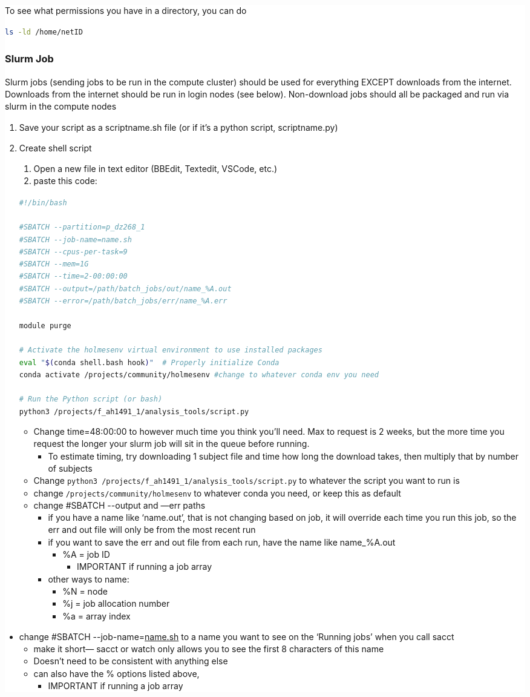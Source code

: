 To see what permissions you have in a directory, you can do

```bash
ls -ld /home/netID
```

### Slurm Job

Slurm jobs (sending jobs to be run in the compute cluster) should be used for everything EXCEPT downloads from the internet. Downloads from the internet should be run in login nodes (see below). Non-download jobs should all be packaged and run via slurm in the compute nodes

1. Save your script as a scriptname.sh file (or if it’s a python script, scriptname.py)
2. Create shell script
    1. Open a new file in text editor (BBEdit, Textedit, VSCode, etc.)
    2. paste this code:
    
    ```bash
    #!/bin/bash
    
    #SBATCH --partition=p_dz268_1
    #SBATCH --job-name=name.sh 
    #SBATCH --cpus-per-task=9
    #SBATCH --mem=1G
    #SBATCH --time=2-00:00:00
    #SBATCH --output=/path/batch_jobs/out/name_%A.out
    #SBATCH --error=/path/batch_jobs/err/name_%A.err
    
    module purge
    
    # Activate the holmesenv virtual environment to use installed packages
    eval "$(conda shell.bash hook)"  # Properly initialize Conda
    conda activate /projects/community/holmesenv #change to whatever conda env you need
    
    # Run the Python script (or bash)
    python3 /projects/f_ah1491_1/analysis_tools/script.py
    ```
    
    - Change time=48:00:00 to however much time you think you’ll need. Max to request is 2 weeks, but the more time you request the longer your slurm job will sit in the queue before running.
        - To estimate timing, try downloading 1 subject file and time how long the download takes, then multiply that by number of subjects
    - Change `python3 /projects/f_ah1491_1/analysis_tools/script.py` to whatever the script you want to run is
    - change `/projects/community/holmesenv` to whatever conda you need, or keep this as default
    - change #SBATCH --output and —err paths
        - if you have a name like ‘name.out’, that is not changing based on job, it will override each time you run this job, so the err and out file will only be from the most recent run
        - if you want to save the err and out file from each run, have the name like name_%A.out
            - %A = job ID
                - IMPORTANT if running a job array
        - other ways to name:
            - %N = node
            - %j = job allocation number
            - %a = array index
- change #SBATCH --job-name=[name.sh](http://name.sh/) to a name you want to see on the ‘Running jobs’ when you call sacct
    - make it short— sacct or watch only allows you to see the first 8 characters of this name
    - Doesn’t need to be consistent with anything else
    - can also have the % options listed above,
        - IMPORTANT if running a job array
